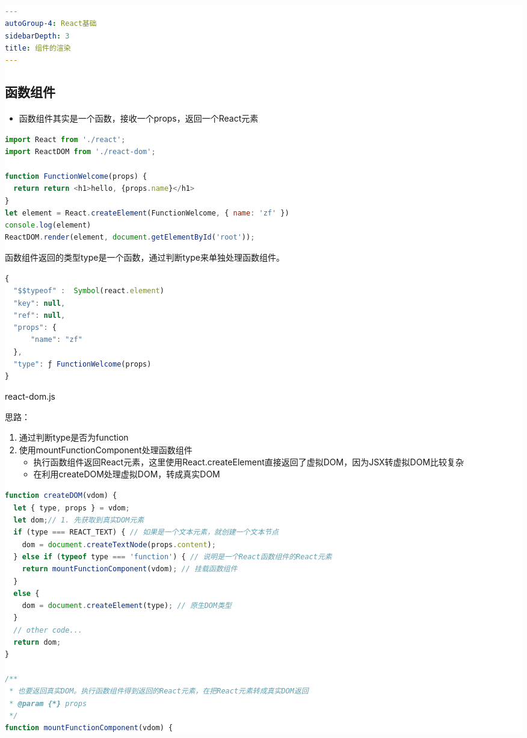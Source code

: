 ```yaml
---
autoGroup-4: React基础
sidebarDepth: 3
title: 组件的渲染
---
```


## 函数组件

- 函数组件其实是一个函数，接收一个props，返回一个React元素

```javascript
import React from './react';
import ReactDOM from './react-dom';

function FunctionWelcome(props) {
  return return <h1>hello, {props.name}</h1>
}
let element = React.createElement(FunctionWelcome, { name: 'zf' })
console.log(element)
ReactDOM.render(element, document.getElementById('root'));
```

函数组件返回的类型type是一个函数，通过判断type来单独处理函数组件。
```javascript
{ 
  "$$typeof" :  Symbol(react.element)
  "key": null,
  "ref": null,
  "props": {
      "name": "zf"
  },
  "type": ƒ FunctionWelcome(props)
}
```

react-dom.js

思路：
1. 通过判断type是否为function
2. 使用mountFunctionComponent处理函数组件
   - 执行函数组件返回React元素，这里使用React.createElement直接返回了虚拟DOM，因为JSX转虚拟DOM比较复杂
   - 在利用createDOM处理虚拟DOM，转成真实DOM

```javascript
function createDOM(vdom) {
  let { type, props } = vdom;
  let dom;// 1. 先获取到真实DOM元素
  if (type === REACT_TEXT) { // 如果是一个文本元素，就创建一个文本节点
    dom = document.createTextNode(props.content);
  } else if (typeof type === 'function') { // 说明是一个React函数组件的React元素
    return mountFunctionComponent(vdom); // 挂载函数组件   
  }
  else {
    dom = document.createElement(type); // 原生DOM类型
  }
  // other code... 
  return dom;
}

/**
 * 也要返回真实DOM。执行函数组件得到返回的React元素，在把React元素转成真实DOM返回
 * @param {*} props 
 */
function mountFunctionComponent(vdom) {
```